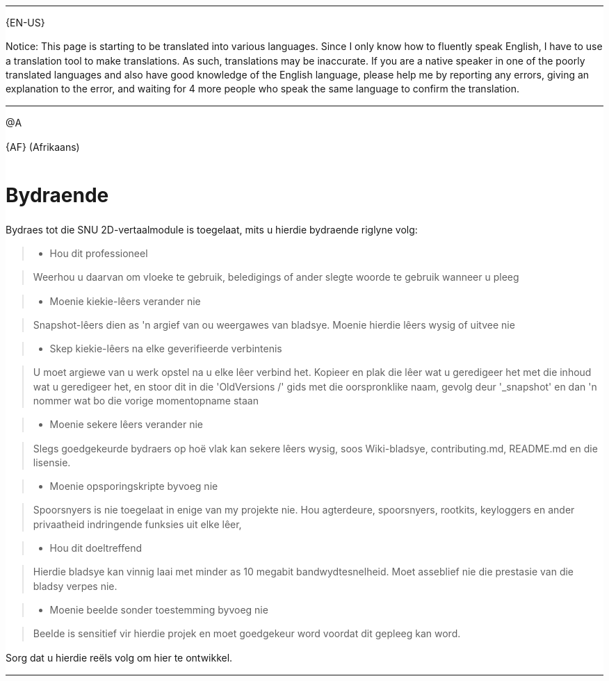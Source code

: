 
***

{EN-US}

Notice: This page is starting to be translated into various languages. Since I only know how to fluently speak English, I have to use a translation tool to make translations. As such, translations may be inaccurate. If you are a native speaker in one of the poorly translated languages and also have good knowledge of the English language, please help me by reporting any errors, giving an explanation to the error, and waiting for 4 more people who speak the same language to confirm the translation.

***

@A

{AF} (Afrikaans)

# Bydraende

Bydraes tot die SNU 2D-vertaalmodule is toegelaat, mits u hierdie bydraende riglyne volg:

> * Hou dit professioneel

> Weerhou u daarvan om vloeke te gebruik, beledigings of ander slegte woorde te gebruik wanneer u pleeg

> * Moenie kiekie-lêers verander nie

> Snapshot-lêers dien as 'n argief van ou weergawes van bladsye. Moenie hierdie lêers wysig of uitvee nie

> * Skep kiekie-lêers na elke geverifieerde verbintenis

> U moet argiewe van u werk opstel na u elke lêer verbind het. Kopieer en plak die lêer wat u geredigeer het met die inhoud wat u geredigeer het, en stoor dit in die 'OldVersions /' gids met die oorspronklike naam, gevolg deur '_snapshot' en dan 'n nommer wat bo die vorige momentopname staan

> * Moenie sekere lêers verander nie

> Slegs goedgekeurde bydraers op hoë vlak kan sekere lêers wysig, soos Wiki-bladsye, contributing.md, README.md en die lisensie.

> * Moenie opsporingskripte byvoeg nie

> Spoorsnyers is nie toegelaat in enige van my projekte nie. Hou agterdeure, spoorsnyers, rootkits, keyloggers en ander privaatheid indringende funksies uit elke lêer,

> * Hou dit doeltreffend

> Hierdie bladsye kan vinnig laai met minder as 10 megabit bandwydtesnelheid. Moet asseblief nie die prestasie van die bladsy verpes nie.

> * Moenie beelde sonder toestemming byvoeg nie

> Beelde is sensitief vir hierdie projek en moet goedgekeur word voordat dit gepleeg kan word.

Sorg dat u hierdie reëls volg om hier te ontwikkel.

***
